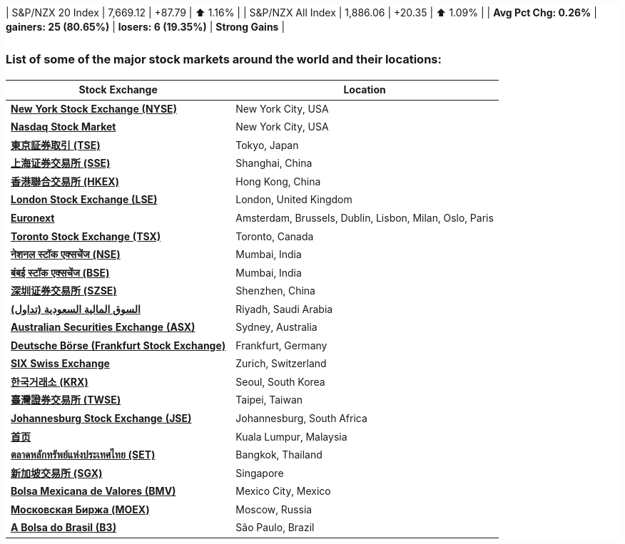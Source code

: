 | S&P/NZX 20 Index | 7,669.12 | +87.79 | :arrow_up: 1.16% |
| S&P/NZX All Index | 1,886.06 | +20.35 | :arrow_up: 1.09% |
| <strong>Avg Pct Chg: 0.26%</strong> | <strong>gainers: 25 (80.65%)</strong> | <strong>losers: 6 (19.35%)</strong> | **Strong Gains** |

### List of some of the major stock markets around the world and their locations:

| Stock Exchange | Location |
|---------------|----------|
| **[New York Stock Exchange (NYSE)](https://www.nyse.com/index)** | New York City, USA |
| **[Nasdaq Stock Market](https://www.nasdaq.com/)** | New York City, USA |
| **[東京証券取引 (TSE)](https://www.jpx.co.jp/)** | Tokyo, Japan |
| **[上海证券交易所 (SSE)](https://sse.com.cn/)** | Shanghai, China |
| **[香港聯合交易所 (HKEX)](https://www.hkex.com.hk/)** | Hong Kong, China |
| **[London Stock Exchange (LSE)](https://www.londonstockexchange.com/)** | London, United Kingdom |
| **[Euronext](https://www.euronext.com/)** | Amsterdam, Brussels, Dublin, Lisbon, Milan, Oslo, Paris |
| **[Toronto Stock Exchange (TSX)](https://www.tmx.com/)** | Toronto, Canada |
| **[नेशनल स्टॉक एक्सचेंज (NSE)](https://www.nseindia.com/)** | Mumbai, India |
| **[बंबई स्टॉक एक्सचेंज (BSE)](https://www.bseindia.com/)** | Mumbai, India |
| **[深圳证券交易所 (SZSE)](https://www.szse.cn/)** | Shenzhen, China |
| **[السوق المالية السعودية (تداول)](https://www.saudiexchange.sa/)** | Riyadh, Saudi Arabia |
| **[Australian Securities Exchange (ASX)](https://www.asx.com.au/)** | Sydney, Australia |
| **[Deutsche Börse (Frankfurt Stock Exchange)](https://www.deutsche-boerse.com/dbg-en)** | Frankfurt, Germany |
| **[SIX Swiss Exchange](https://www.six-group.com/)** | Zurich, Switzerland |
| **[한국거래소 (KRX)](https://www.krx.co.kr/)** | Seoul, South Korea |
| **[臺灣證券交易所 (TWSE)](https://www.twse.com.tw/)** | Taipei, Taiwan |
| **[Johannesburg Stock Exchange (JSE)](https://www.jse.co.za/)** | Johannesburg, South Africa |
| **[首页](https://www.bursamalaysia.com/)** | Kuala Lumpur, Malaysia |
| **[ตลาดหลักทรัพย์แห่งประเทศไทย (SET)](https://www.set.or.th/)** | Bangkok, Thailand |
| **[新加坡交易所 (SGX)](https://www.sgx.com/)** | Singapore |
| **[Bolsa Mexicana de Valores (BMV)](https://www.bmv.com.mx/)** | Mexico City, Mexico |
| **[Московская Биржа (MOEX)](https://www.moex.com/)** | Moscow, Russia |
| **[A Bolsa do Brasil (B3)](https://www.b3.com.br/)** | São Paulo, Brazil |
